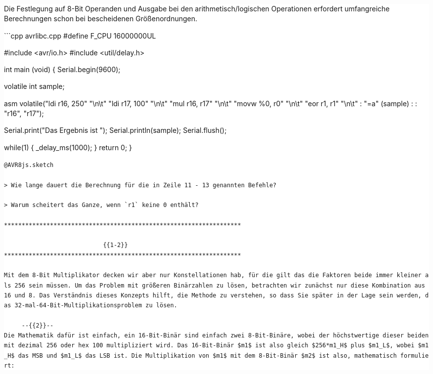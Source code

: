Die Festlegung auf 8-Bit Operanden und Ausgabe bei den arithmetisch/logischen Operationen erfordert umfangreiche Berechnungen schon bei bescheidenen Größenordnungen.

<div>
  <span id="simulation-time"></span>
</div>
```cpp       avrlibc.cpp
#define F_CPU 16000000UL

#include <avr/io.h>
#include <util/delay.h>

int main (void) {
  Serial.begin(9600);

  volatile int sample;

  asm volatile("ldi  r16, 250" "\n\t"
               "ldi  r17, 100" "\n\t"
               "mul  r16, r17" "\n\t"
               "movw %0, r0" "\n\t"
               "eor r1, r1" "\n\t"
              : "=a" (sample)
              :
              : "r16", "r17");

  Serial.print("Das Ergebnis ist ");
  Serial.println(sample);
  Serial.flush();

  while(1) {
       _delay_ms(1000);
  }
  return 0;
}
```
@AVR8js.sketch

> Wie lange dauert die Berechnung für die in Zeile 11 - 13 genannten Befehle?

> Warum scheitert das Ganze, wenn `r1` keine 0 enthält?

*******************************************************************

                            {{1-2}}
*******************************************************************

Mit dem 8-Bit Multiplikator decken wir aber nur Konstellationen hab, für die gilt das die Faktoren beide immer kleiner als 256 sein müssen. Um das Problem mit größeren Binärzahlen zu lösen, betrachten wir zunächst nur diese Kombination aus 16 und 8. Das Verständnis dieses Konzepts hilft, die Methode zu verstehen, so dass Sie später in der Lage sein werden, das 32-mal-64-Bit-Multiplikationsproblem zu lösen.

     --{{2}}--
Die Mathematik dafür ist einfach, ein 16-Bit-Binär sind einfach zwei 8-Bit-Binäre, wobei der höchstwertige dieser beiden mit dezimal 256 oder hex 100 multipliziert wird. Das 16-Bit-Binär $m1$ ist also gleich $256*m1_H$ plus $m1_L$, wobei $m1_H$ das MSB und $m1_L$ das LSB ist. Die Multiplikation von $m1$ mit dem 8-Bit-Binär $m2$ ist also, mathematisch formuliert:
